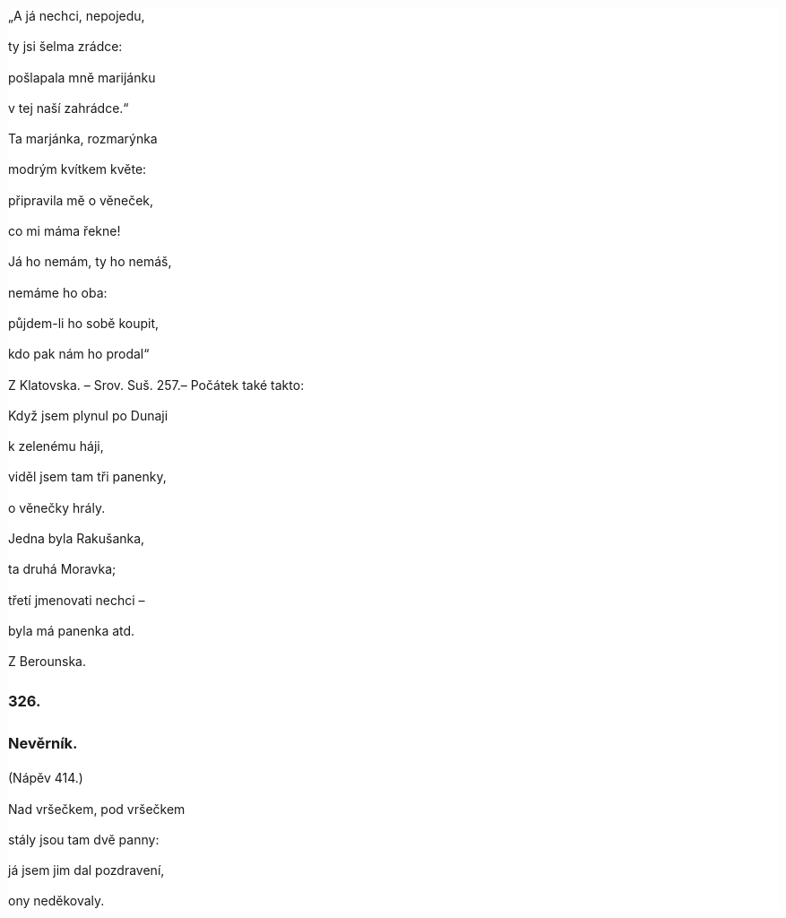   

„A já nechci, nepojedu,

ty jsi šelma zrádce:

pošlapala mně marijánku

v tej naší zahrádce.“

  

Ta marjánka, rozmarýnka

modrým kvítkem květe:

připravila mě o věneček,

co mi máma řekne!

  

Já ho nemám, ty ho nemáš,

nemáme ho oba:

půjdem-li ho sobě koupit,

kdo pak nám ho prodal“

Z Klatovska. – Srov. Suš. 257.– Počátek také takto:

Když jsem plynul po Dunaji

k zelenému háji,

viděl jsem tam tři panenky,

o věnečky hrály.

  

Jedna byla Rakušanka,

ta druhá Moravka;

třetí jmenovati nechci –

byla má panenka atd.

Z Berounska.

### 326.

### Nevěrník.

(Nápěv 414.)

Nad vršečkem, pod vršečkem

stály jsou tam dvě panny:

já jsem jim dal pozdravení,

ony neděkovaly.
